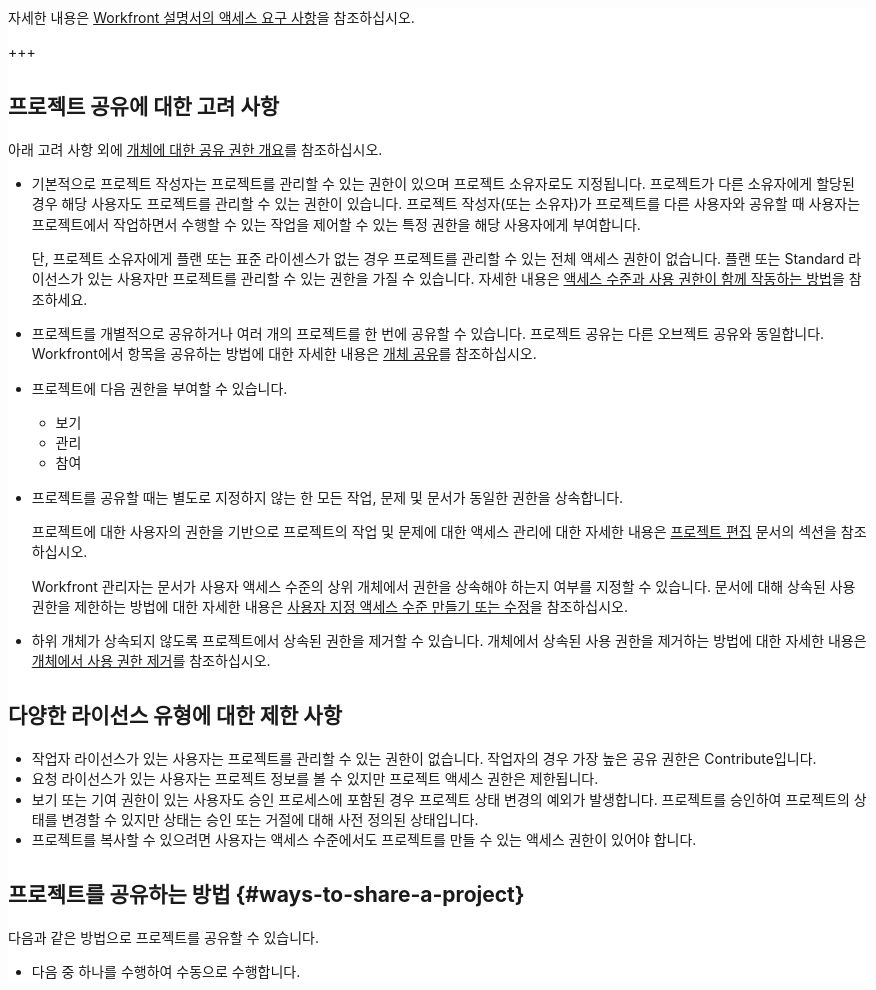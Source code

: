 자세한 내용은 [Workfront 설명서의 액세스 요구 사항](/help/quicksilver/administration-and-setup/add-users/access-levels-and-object-permissions/access-level-requirements-in-documentation.md)을 참조하십시오.

+++

## 프로젝트 공유에 대한 고려 사항

아래 고려 사항 외에 [개체에 대한 공유 권한 개요](../../workfront-basics/grant-and-request-access-to-objects/sharing-permissions-on-objects-overview.md)를 참조하십시오.

* 기본적으로 프로젝트 작성자는 프로젝트를 관리할 수 있는 권한이 있으며 프로젝트 소유자로도 지정됩니다. 프로젝트가 다른 소유자에게 할당된 경우 해당 사용자도 프로젝트를 관리할 수 있는 권한이 있습니다. 프로젝트 작성자(또는 소유자)가 프로젝트를 다른 사용자와 공유할 때 사용자는 프로젝트에서 작업하면서 수행할 수 있는 작업을 제어할 수 있는 특정 권한을 해당 사용자에게 부여합니다.

  단, 프로젝트 소유자에게 플랜 또는 표준 라이센스가 없는 경우 프로젝트를 관리할 수 있는 전체 액세스 권한이 없습니다. 플랜 또는 Standard 라이선스가 있는 사용자만 프로젝트를 관리할 수 있는 권한을 가질 수 있습니다. 자세한 내용은 [액세스 수준과 사용 권한이 함께 작동하는 방법](../../administration-and-setup/add-users/access-levels-and-object-permissions/how-access-levels-permissions-work-together.md)을 참조하세요.

* 프로젝트를 개별적으로 공유하거나 여러 개의 프로젝트를 한 번에 공유할 수 있습니다. 프로젝트 공유는 다른 오브젝트 공유와 동일합니다. Workfront에서 항목을 공유하는 방법에 대한 자세한 내용은 [개체 공유](../../workfront-basics/grant-and-request-access-to-objects/share-an-object.md)를 참조하십시오.
* 프로젝트에 다음 권한을 부여할 수 있습니다.

   * 보기
   * 관리
   * 참여

* 프로젝트를 공유할 때는 별도로 지정하지 않는 한 모든 작업, 문제 및 문서가 동일한 권한을 상속합니다.

  프로젝트에 대한 사용자의 권한을 기반으로 프로젝트의 작업 및 문제에 대한 액세스 관리에 대한 자세한 내용은 [프로젝트 편집](../../manage-work/projects/manage-projects/edit-projects.md) 문서의 [](../../manage-work/projects/manage-projects/edit-projects.md#access) 섹션을 참조하십시오.

  Workfront 관리자는 문서가 사용자 액세스 수준의 상위 개체에서 권한을 상속해야 하는지 여부를 지정할 수 있습니다. 문서에 대해 상속된 사용 권한을 제한하는 방법에 대한 자세한 내용은 [사용자 지정 액세스 수준 만들기 또는 수정](../../administration-and-setup/add-users/configure-and-grant-access/create-modify-access-levels.md)을 참조하십시오.

* 하위 개체가 상속되지 않도록 프로젝트에서 상속된 권한을 제거할 수 있습니다. 개체에서 상속된 사용 권한을 제거하는 방법에 대한 자세한 내용은 [개체에서 사용 권한 제거](../../workfront-basics/grant-and-request-access-to-objects/remove-permissions-from-objects.md)를 참조하십시오.

## 다양한 라이선스 유형에 대한 제한 사항

* 작업자 라이선스가 있는 사용자는 프로젝트를 관리할 수 있는 권한이 없습니다. 작업자의 경우 가장 높은 공유 권한은 Contribute입니다.
* 요청 라이선스가 있는 사용자는 프로젝트 정보를 볼 수 있지만 프로젝트 액세스 권한은 제한됩니다.
* 보기 또는 기여 권한이 있는 사용자도 승인 프로세스에 포함된 경우 프로젝트 상태 변경의 예외가 발생합니다. 프로젝트를 승인하여 프로젝트의 상태를 변경할 수 있지만 상태는 승인 또는 거절에 대해 사전 정의된 상태입니다.
* 프로젝트를 복사할 수 있으려면 사용자는 액세스 수준에서도 프로젝트를 만들 수 있는 액세스 권한이 있어야 합니다.

## 프로젝트를 공유하는 방법 {#ways-to-share-a-project}

다음과 같은 방법으로 프로젝트를 공유할 수 있습니다.

* 다음 중 하나를 수행하여 수동으로 수행합니다.
